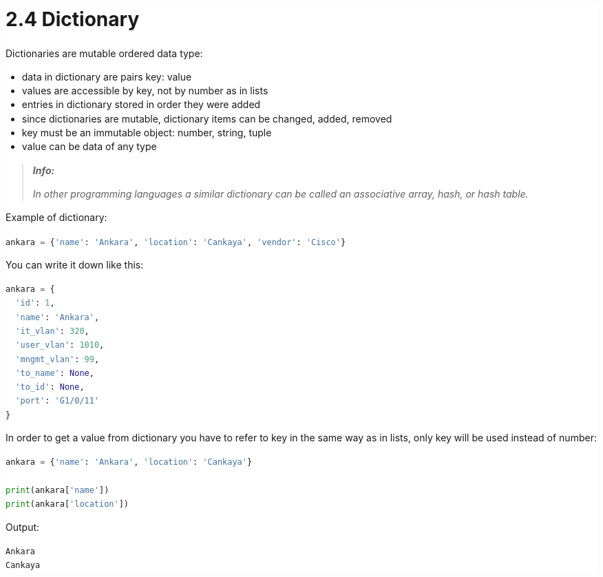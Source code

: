 # 2.4 Dictionary

 

Dictionaries are mutable ordered data type:

- data in dictionary are pairs key: value
- values are accessible by key, not by number as in lists
- entries in dictionary stored in order they were added
- since dictionaries are mutable, dictionary items can be changed, added, removed
- key must be an immutable object: number, string, tuple
- value can be data of any type

 

> ***Info:***
>
> *In other programming languages a similar dictionary can be called an associative array, hash, or hash table.*

 

Example of dictionary:

```python
ankara = {'name': 'Ankara', 'location': 'Cankaya', 'vendor': 'Cisco'}
```

 

You can write it down like this:

```python
ankara = {
  'id': 1,
  'name': 'Ankara',
  'it_vlan': 320,
  'user_vlan': 1010,
  'mngmt_vlan': 99,
  'to_name': None,
  'to_id': None,
  'port': 'G1/0/11'
}
```

 

In order to get a value from dictionary you have to refer to key in the same way as in lists, only key will be used instead of number:

```python
ankara = {'name': 'Ankara', 'location': 'Cankaya'}

print(ankara['name'])
print(ankara['location'])
```

Output:

```python
Ankara
Cankaya
```
